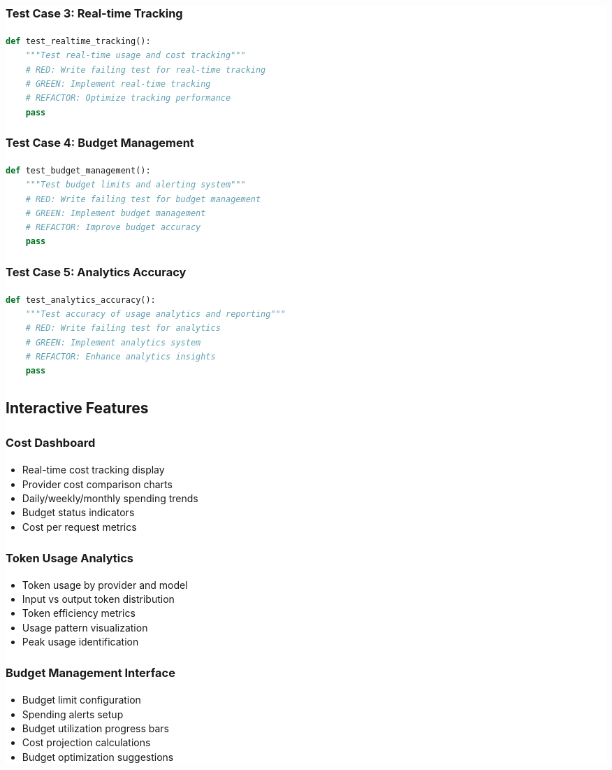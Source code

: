 ### Test Case 3: Real-time Tracking
```python
def test_realtime_tracking():
    """Test real-time usage and cost tracking"""
    # RED: Write failing test for real-time tracking
    # GREEN: Implement real-time tracking
    # REFACTOR: Optimize tracking performance
    pass
```

### Test Case 4: Budget Management
```python
def test_budget_management():
    """Test budget limits and alerting system"""
    # RED: Write failing test for budget management
    # GREEN: Implement budget management
    # REFACTOR: Improve budget accuracy
    pass
```

### Test Case 5: Analytics Accuracy
```python
def test_analytics_accuracy():
    """Test accuracy of usage analytics and reporting"""
    # RED: Write failing test for analytics
    # GREEN: Implement analytics system
    # REFACTOR: Enhance analytics insights
    pass
```

## Interactive Features

### Cost Dashboard
- Real-time cost tracking display
- Provider cost comparison charts
- Daily/weekly/monthly spending trends
- Budget status indicators
- Cost per request metrics

### Token Usage Analytics
- Token usage by provider and model
- Input vs output token distribution
- Token efficiency metrics
- Usage pattern visualization
- Peak usage identification

### Budget Management Interface
- Budget limit configuration
- Spending alerts setup
- Budget utilization progress bars
- Cost projection calculations
- Budget optimization suggestions
